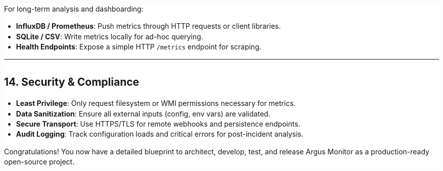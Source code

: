 For long-term analysis and dashboarding:

* **InfluxDB / Prometheus**: Push metrics through HTTP requests or client libraries.
* **SQLite / CSV**: Write metrics locally for ad-hoc querying.
* **Health Endpoints**: Expose a simple HTTP `/metrics` endpoint for scraping.

---

## 14. Security & Compliance

* **Least Privilege**: Only request filesystem or WMI permissions necessary for metrics.
* **Data Sanitization**: Ensure all external inputs (config, env vars) are validated.
* **Secure Transport**: Use HTTPS/TLS for remote webhooks and persistence endpoints.
* **Audit Logging**: Track configuration loads and critical errors for post-incident analysis.

Congratulations! You now have a detailed blueprint to architect, develop, test, and release Argus Monitor as a production-ready open-source project.
